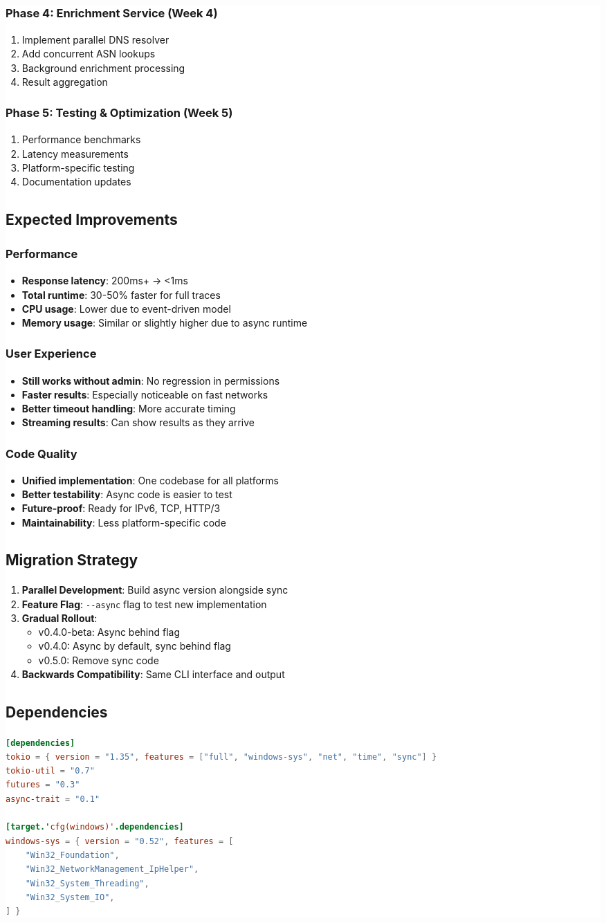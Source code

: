 ### Phase 4: Enrichment Service (Week 4)
1. Implement parallel DNS resolver
2. Add concurrent ASN lookups
3. Background enrichment processing
4. Result aggregation

### Phase 5: Testing & Optimization (Week 5)
1. Performance benchmarks
2. Latency measurements
3. Platform-specific testing
4. Documentation updates

## Expected Improvements

### Performance
- **Response latency**: 200ms+ → <1ms
- **Total runtime**: 30-50% faster for full traces
- **CPU usage**: Lower due to event-driven model
- **Memory usage**: Similar or slightly higher due to async runtime

### User Experience
- **Still works without admin**: No regression in permissions
- **Faster results**: Especially noticeable on fast networks
- **Better timeout handling**: More accurate timing
- **Streaming results**: Can show results as they arrive

### Code Quality
- **Unified implementation**: One codebase for all platforms
- **Better testability**: Async code is easier to test
- **Future-proof**: Ready for IPv6, TCP, HTTP/3
- **Maintainability**: Less platform-specific code

## Migration Strategy

1. **Parallel Development**: Build async version alongside sync
2. **Feature Flag**: `--async` flag to test new implementation
3. **Gradual Rollout**: 
   - v0.4.0-beta: Async behind flag
   - v0.4.0: Async by default, sync behind flag
   - v0.5.0: Remove sync code
4. **Backwards Compatibility**: Same CLI interface and output

## Dependencies

```toml
[dependencies]
tokio = { version = "1.35", features = ["full", "windows-sys", "net", "time", "sync"] }
tokio-util = "0.7"
futures = "0.3"
async-trait = "0.1"

[target.'cfg(windows)'.dependencies]
windows-sys = { version = "0.52", features = [
    "Win32_Foundation",
    "Win32_NetworkManagement_IpHelper", 
    "Win32_System_Threading",
    "Win32_System_IO",
] }
```
